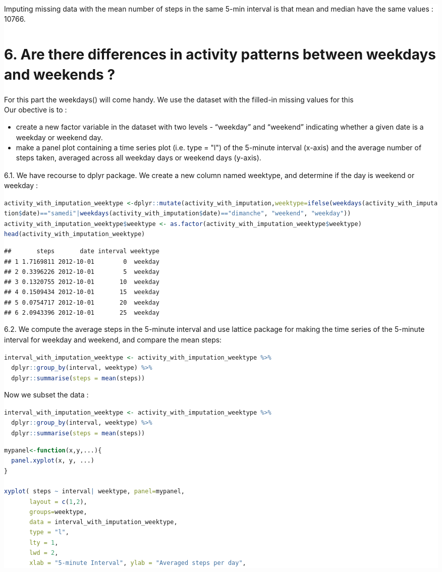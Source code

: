 Imputing missing data with the mean number of steps in the same 5-min interval is that mean and median have the same values : 10766.

# 6. Are there differences in activity patterns between weekdays and weekends ?

For this part the weekdays() will come handy. We use the dataset with the filled-in missing values for this   
Our obective is to :   
- create a new factor variable in the dataset with two levels - “weekday” and “weekend” indicating whether a given date is a weekday or weekend day.  
- make a panel plot containing a time series plot (i.e. type = "l") of the 5-minute interval (x-axis) and the average number of steps taken, averaged across all weekday days or weekend days (y-axis).  

6.1. We have recourse to dplyr package. We create a new column named weektype, and determine if the day is weekend or weekday :  


```r
activity_with_imputation_weektype <-dplyr::mutate(activity_with_imputation,weektype=ifelse(weekdays(activity_with_imputation$date)=="samedi"|weekdays(activity_with_imputation$date)=="dimanche", "weekend", "weekday"))
activity_with_imputation_weektype$weektype <- as.factor(activity_with_imputation_weektype$weektype)
head(activity_with_imputation_weektype)
```

```
##       steps       date interval weektype
## 1 1.7169811 2012-10-01        0  weekday
## 2 0.3396226 2012-10-01        5  weekday
## 3 0.1320755 2012-10-01       10  weekday
## 4 0.1509434 2012-10-01       15  weekday
## 5 0.0754717 2012-10-01       20  weekday
## 6 2.0943396 2012-10-01       25  weekday
```

6.2. We compute the average steps in the 5-minute interval and use lattice package for making the time series of the 5-minute interval for weekday and weekend, and compare the mean steps: 


```r
interval_with_imputation_weektype <- activity_with_imputation_weektype %>%  
  dplyr::group_by(interval, weektype) %>%  
  dplyr::summarise(steps = mean(steps))
```

Now we subset the data :


```r
interval_with_imputation_weektype <- activity_with_imputation_weektype %>%  
  dplyr::group_by(interval, weektype) %>%  
  dplyr::summarise(steps = mean(steps))
```



```r
mypanel<-function(x,y,...){
  panel.xyplot(x, y, ...)
}

xyplot( steps ~ interval| weektype, panel=mypanel,
       layout = c(1,2),
       groups=weektype,
       data = interval_with_imputation_weektype,
       type = "l",
       lty = 1,
       lwd = 2,
       xlab = "5-minute Interval", ylab = "Averaged steps per day",
```